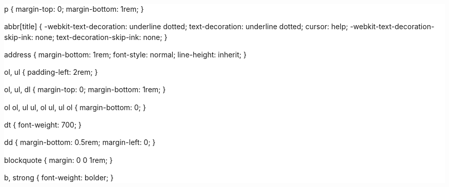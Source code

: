 p {
  margin-top: 0;
  margin-bottom: 1rem;
}

abbr[title] {
  -webkit-text-decoration: underline dotted;
          text-decoration: underline dotted;
  cursor: help;
  -webkit-text-decoration-skip-ink: none;
          text-decoration-skip-ink: none;
}

address {
  margin-bottom: 1rem;
  font-style: normal;
  line-height: inherit;
}

ol,
ul {
  padding-left: 2rem;
}

ol,
ul,
dl {
  margin-top: 0;
  margin-bottom: 1rem;
}

ol ol,
ul ul,
ol ul,
ul ol {
  margin-bottom: 0;
}

dt {
  font-weight: 700;
}

dd {
  margin-bottom: 0.5rem;
  margin-left: 0;
}

blockquote {
  margin: 0 0 1rem;
}

b,
strong {
  font-weight: bolder;
}
